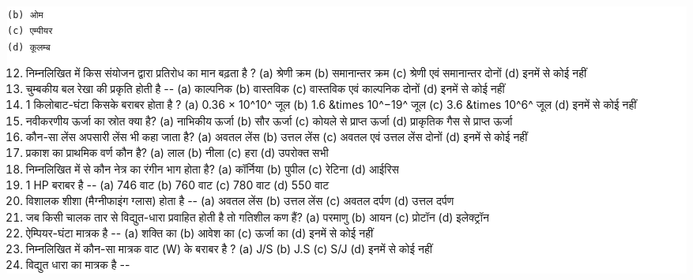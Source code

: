     (b) ओम
    (c) एम्पीयर
    (d) कूलम्ब
12. निम्नलिखित में किस संयोजन द्वारा प्रतिरोध का मान बढ़ता है ?
    (a) श्रेणी क्रम
    (b) समानान्तर क्रम
    (c) श्रेणी एवं समानान्तर दोनों
    (d) इनमें से कोई नहीं
13. चुम्बकीय बल रेखा की प्रकृति होती है --
    (a) काल्पनिक
    (b) वास्तविक
    (c) वास्तविक एवं काल्पनिक दोनों
    (d) इनमें से कोई नहीं
14. 1 किलोबाट-घंटा किसके बराबर होता है ?
    (a) 0.36 &times; 10^10^ जूल
    (b) 1.6 &times 10^&minus;19^ जूल
    (c) 3.6 &times 10^6^ जूल
    (d) इनमें से कोई नहीं
15. नवीकरणीय ऊर्जा का स्रोत क्या है?
    (a) नाभिकीय ऊर्जा
    (b) सौर ऊर्जा
    (c) कोयले से प्राप्त ऊर्जा
    (d) प्राकृतिक गैस से प्राप्त ऊर्जा
16. कौन-सा लेंस अपसारी लेंस भी कहा जाता है?
    (a) अवतल लेंस
    (b) उत्तल लेंस
    (c) अवतल एवं उत्तल लेंस दोनों
    (d) इनमें से कोई नहीं
17. प्रकाश का प्राथमिक वर्ण कौन है?
    (a) लाल
    (b) नीला
    (c) हरा
    (d) उपरोक्त सभी
18. निम्नलिखित में से कौन नेत्र का रंगीन भाग होता है?
    (a) कॉर्निया
    (b) पुपील
    (c) रेटिना
    (d) आईरिस
19. 1 HP बराबर है --
    (a) 746 वाट
    (b) 760 वाट
    (c) 780 वाट
    (d) 550 वाट
20. विशालक शीशा (मैग्नीफाइंग ग्लास) होता है --
    (a) अवतल लेंस
    (b) उत्तल लेंस
    (c) अवतल दर्पण
    (d) उत्तल दर्पण
21. जब किसी चालक तार से विद्युत-धारा प्रवाहित होती है तो गतिशील कण हैं?
    (a) परमाणु
    (b) आयन
    (c) प्रोटॉन
    (d) इलेक्ट्रॉन
22. ऐम्पियर-घंटा मात्रक है --
    (a) शक्ति का
    (b) आवेश का
    (c) ऊर्जा का
    (d) इनमें से कोई नहीं
23. निम्नलिखित में कौन-सा मात्रक वाट (W) के बराबर है ?
    (a) J/S
    (b) J.S
    (c) S/J
    (d) इनमें से कोई नहीं
24. विद्युत धारा का मात्रक है --